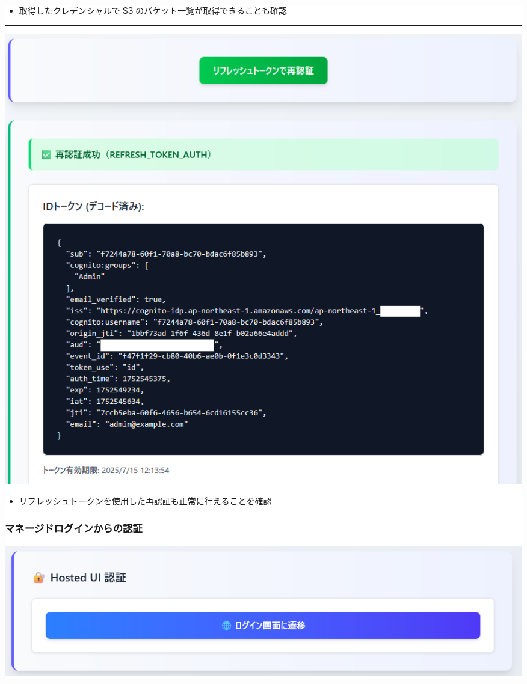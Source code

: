 - 取得したクレデンシャルで S3 のバケット一覧が取得できることも確認

---

![](images/setup_multi-factor-authentication/20250715_111445.png)

- リフレッシュトークンを使用した再認証も正常に行えることを確認

### マネージドログインからの認証

![](images/setup_multi-factor-authentication/20250715_111542.png)
